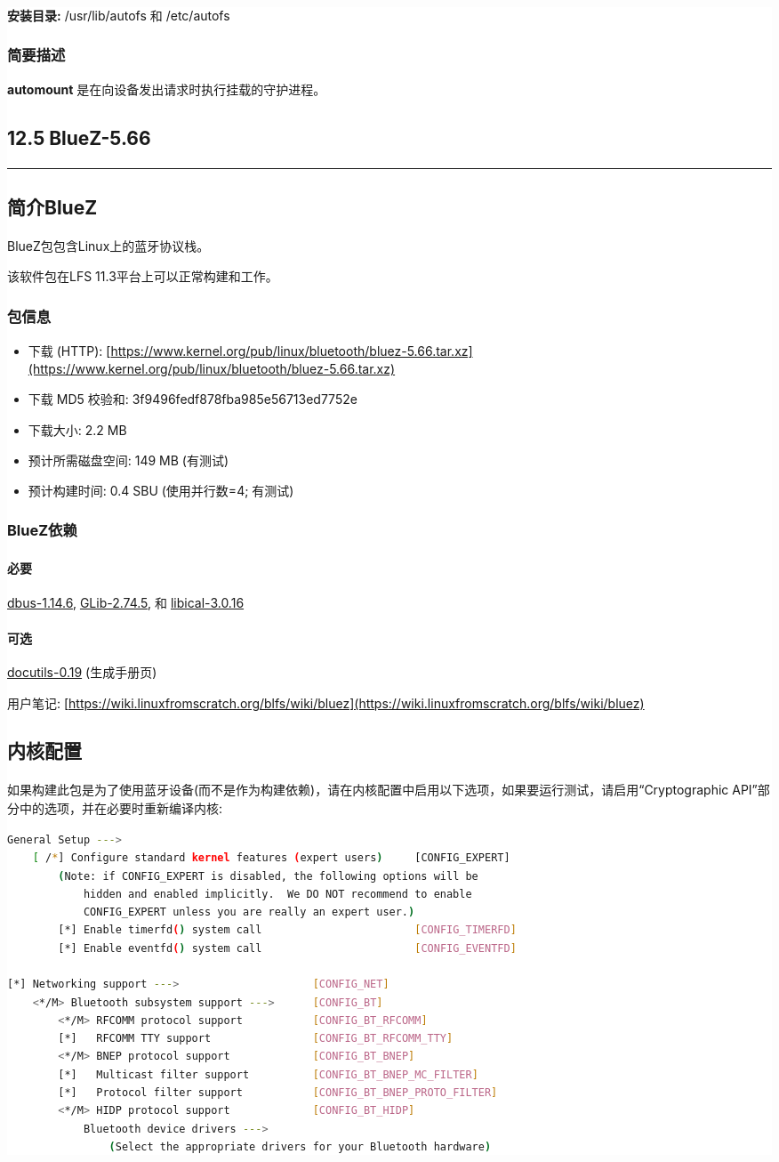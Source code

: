 **安装目录:** /usr/lib/autofs 和 /etc/autofs

### 简要描述

**automount**           是在向设备发出请求时执行挂载的守护进程。


## 12.5 BlueZ-5.66
--------

简介BlueZ
---------------------

BlueZ包包含Linux上的蓝牙协议栈。

该软件包在LFS 11.3平台上可以正常构建和工作。

### 包信息

*   下载 (HTTP): [https://www.kernel.org/pub/linux/bluetooth/bluez-5.66.tar.xz](https://www.kernel.org/pub/linux/bluetooth/bluez-5.66.tar.xz)
    
*   下载 MD5 校验和: 3f9496fedf878fba985e56713ed7752e
    
*   下载大小: 2.2 MB
    
*   预计所需磁盘空间: 149 MB (有测试)
    
*   预计构建时间: 0.4 SBU (使用并行数=4; 有测试)
    

### BlueZ依赖

#### 必要

[dbus-1.14.6](12.System_utilities.md#1210-dbus-1146), [GLib-2.74.5](9.General_libraries.md#913-glib-2745), 和 [libical-3.0.16](9.General_libraries.md#942-libical-3016)

#### 可选

[docutils-0.19](13.Programming.md#1324-python-modules) (生成手册页)

用户笔记: [https://wiki.linuxfromscratch.org/blfs/wiki/bluez](https://wiki.linuxfromscratch.org/blfs/wiki/bluez)

内核配置
--------------------

如果构建此包是为了使用蓝牙设备(而不是作为构建依赖)，请在内核配置中启用以下选项，如果要运行测试，请启用“Cryptographic API”部分中的选项，并在必要时重新编译内核:

```bash
General Setup --->
    [ /*] Configure standard kernel features (expert users)     [CONFIG_EXPERT]
        (Note: if CONFIG_EXPERT is disabled, the following options will be
            hidden and enabled implicitly.  We DO NOT recommend to enable
            CONFIG_EXPERT unless you are really an expert user.)
        [*] Enable timerfd() system call                        [CONFIG_TIMERFD]
        [*] Enable eventfd() system call                        [CONFIG_EVENTFD]

[*] Networking support --->                     [CONFIG_NET]
    <*/M> Bluetooth subsystem support --->      [CONFIG_BT]
        <*/M> RFCOMM protocol support           [CONFIG_BT_RFCOMM]
        [*]   RFCOMM TTY support                [CONFIG_BT_RFCOMM_TTY]
        <*/M> BNEP protocol support             [CONFIG_BT_BNEP]
        [*]   Multicast filter support          [CONFIG_BT_BNEP_MC_FILTER]
        [*]   Protocol filter support           [CONFIG_BT_BNEP_PROTO_FILTER]
        <*/M> HIDP protocol support             [CONFIG_BT_HIDP]
            Bluetooth device drivers --->
                (Select the appropriate drivers for your Bluetooth hardware)
```